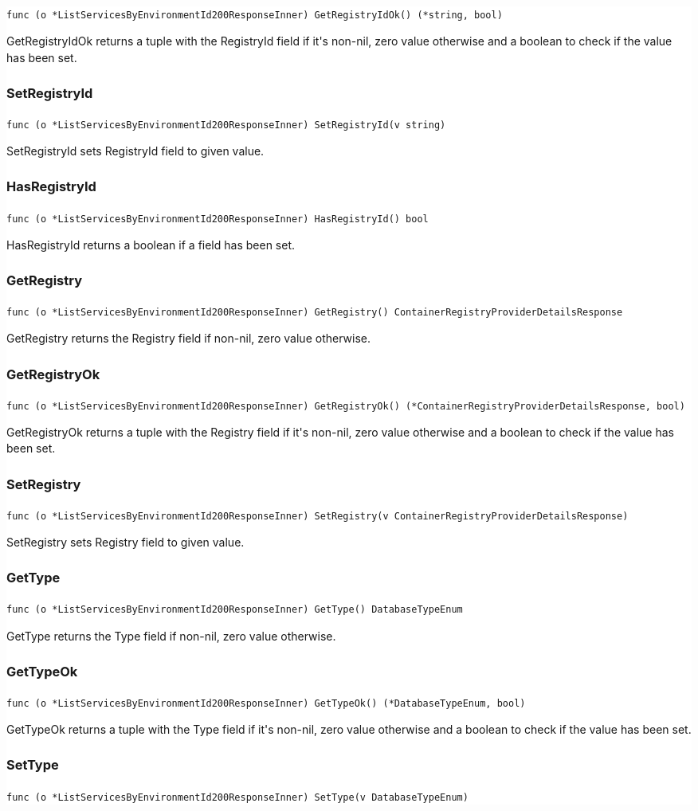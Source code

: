 `func (o *ListServicesByEnvironmentId200ResponseInner) GetRegistryIdOk() (*string, bool)`

GetRegistryIdOk returns a tuple with the RegistryId field if it's non-nil, zero value otherwise
and a boolean to check if the value has been set.

### SetRegistryId

`func (o *ListServicesByEnvironmentId200ResponseInner) SetRegistryId(v string)`

SetRegistryId sets RegistryId field to given value.

### HasRegistryId

`func (o *ListServicesByEnvironmentId200ResponseInner) HasRegistryId() bool`

HasRegistryId returns a boolean if a field has been set.

### GetRegistry

`func (o *ListServicesByEnvironmentId200ResponseInner) GetRegistry() ContainerRegistryProviderDetailsResponse`

GetRegistry returns the Registry field if non-nil, zero value otherwise.

### GetRegistryOk

`func (o *ListServicesByEnvironmentId200ResponseInner) GetRegistryOk() (*ContainerRegistryProviderDetailsResponse, bool)`

GetRegistryOk returns a tuple with the Registry field if it's non-nil, zero value otherwise
and a boolean to check if the value has been set.

### SetRegistry

`func (o *ListServicesByEnvironmentId200ResponseInner) SetRegistry(v ContainerRegistryProviderDetailsResponse)`

SetRegistry sets Registry field to given value.


### GetType

`func (o *ListServicesByEnvironmentId200ResponseInner) GetType() DatabaseTypeEnum`

GetType returns the Type field if non-nil, zero value otherwise.

### GetTypeOk

`func (o *ListServicesByEnvironmentId200ResponseInner) GetTypeOk() (*DatabaseTypeEnum, bool)`

GetTypeOk returns a tuple with the Type field if it's non-nil, zero value otherwise
and a boolean to check if the value has been set.

### SetType

`func (o *ListServicesByEnvironmentId200ResponseInner) SetType(v DatabaseTypeEnum)`
